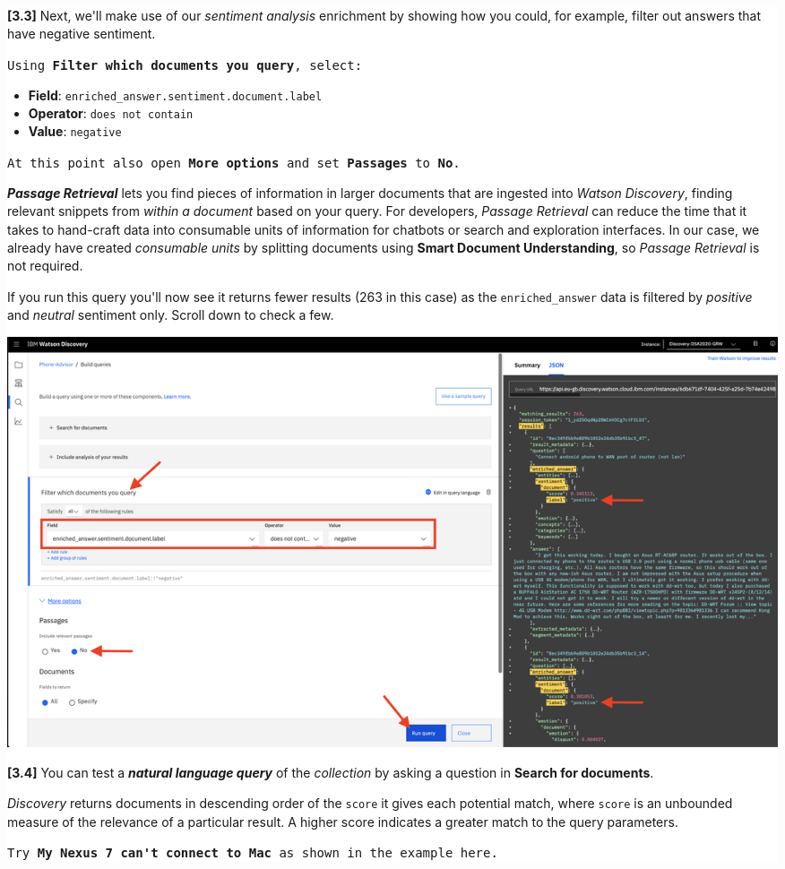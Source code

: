 **[3.3]** Next, we'll make use of our _sentiment analysis_ enrichment by showing how you could, for example, filter out answers that have negative sentiment.

<kbd>Using **Filter which documents you query**, select:</kbd>

  - **Field**: `enriched_answer.sentiment.document.label`
  - **Operator**: `does not contain`
  - **Value**: `negative`

<kbd>At this point also open **More options** and set **Passages** to **No**.</kbd>

_**Passage Retrieval**_ lets you find pieces of information in larger documents that are ingested into _Watson Discovery_, finding relevant snippets from _within a document_ based on your query. For developers, _Passage Retrieval_ can reduce the time that it takes to hand-craft data into consumable units of information for chatbots or search and exploration interfaces. In our case, we already have created _consumable units_ by splitting documents using **Smart Document Understanding**, so _Passage Retrieval_ is not required.

If you run this query you'll now see it returns fewer results (263 in this case) as the `enriched_answer` data is filtered by _positive_ and _neutral_ sentiment only. Scroll down to check a few.

![](./images/39-exclude-negative-query.png)

**[3.4]** You can test a _**natural language query**_ of the _collection_ by asking a question in **Search for documents**.

_Discovery_ returns documents in descending order of the `score` it gives each potential match, where `score` is an unbounded measure of the relevance of a particular result. A higher score indicates a greater match to the query parameters.

<kbd>Try **My Nexus 7 can't connect to Mac** as shown in the example here.</kbd>
